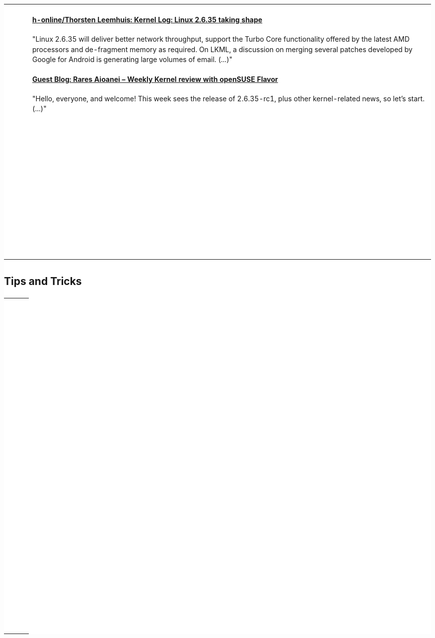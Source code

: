 




<table style="width: 100%;" class="zeroBorder" >
<tbody >
<tr >

<td style="color: #ffffff; text-align: center; vertical-align: top; width: 36px;" >[![](//wiki.opensuse.org/images/thumb/b/bc/Tux.svg.png/48px-Tux.svg.png)](//wiki.opensuse.org/File:Tux.svg.png)
</td>

<td style="margin: 0pt;" >




####  [h-online/Thorsten Leemhuis: Kernel Log: Linux 2.6.35 taking shape](//www.h-online.com/open/features/Kernel-Log-Linux-2-6-35-taking-shape-1012850.html)


"Linux 2.6.35 will deliver better network throughput, support the Turbo Core functionality offered by the latest AMD processors and de-fragment memory as required. On LKML, a discussion on merging several patches developed by Google for Android is generating large volumes of email. (...)"  


####  [Guest Blog: Rares Aioanei – Weekly Kernel review with openSUSE Flavor](//lizards.opensuse.org/2010/06/04/guest-blog-rares-aioanei-weekly-kernel-review-with-opensuse-flavor/)


"Hello, everyone, and welcome! This week sees the release of 2.6.35-rc1, plus other kernel-related news, so let’s start. (...)" 
</td>
</tr>
</tbody>
</table>










## Tips and Tricks








<table style="width: 100%;" class="zeroBorder" >
<tbody >
<tr >

<td style="color: #ffffff; text-align: center; vertical-align: top; width: 36px;" >[![](//wiki.opensuse.org/images/9/98/OWN-oxygen-Tips-and-Tricks.png)](//wiki.opensuse.org/File:OWN-oxygen-Tips-and-Tricks.png)
</td>

